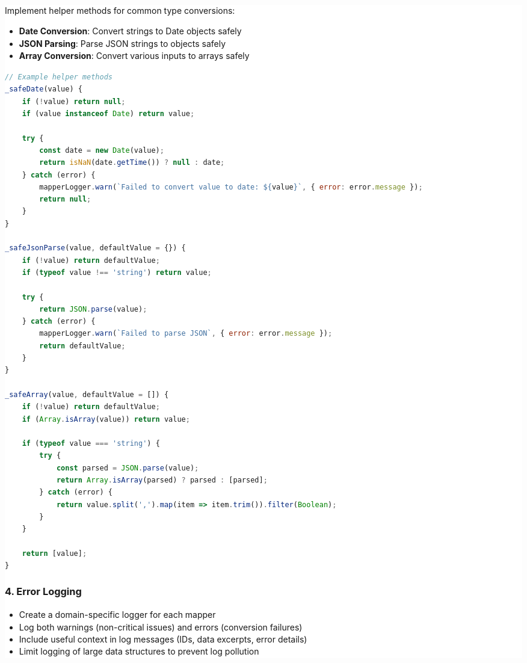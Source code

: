 Implement helper methods for common type conversions:

- **Date Conversion**: Convert strings to Date objects safely
- **JSON Parsing**: Parse JSON strings to objects safely
- **Array Conversion**: Convert various inputs to arrays safely

```javascript
// Example helper methods
_safeDate(value) {
    if (!value) return null;
    if (value instanceof Date) return value;
    
    try {
        const date = new Date(value);
        return isNaN(date.getTime()) ? null : date;
    } catch (error) {
        mapperLogger.warn(`Failed to convert value to date: ${value}`, { error: error.message });
        return null;
    }
}

_safeJsonParse(value, defaultValue = {}) {
    if (!value) return defaultValue;
    if (typeof value !== 'string') return value;
    
    try {
        return JSON.parse(value);
    } catch (error) {
        mapperLogger.warn(`Failed to parse JSON`, { error: error.message });
        return defaultValue;
    }
}

_safeArray(value, defaultValue = []) {
    if (!value) return defaultValue;
    if (Array.isArray(value)) return value;
    
    if (typeof value === 'string') {
        try {
            const parsed = JSON.parse(value);
            return Array.isArray(parsed) ? parsed : [parsed];
        } catch (error) {
            return value.split(',').map(item => item.trim()).filter(Boolean);
        }
    }
    
    return [value];
}
```

### 4. Error Logging

- Create a domain-specific logger for each mapper
- Log both warnings (non-critical issues) and errors (conversion failures)
- Include useful context in log messages (IDs, data excerpts, error details)
- Limit logging of large data structures to prevent log pollution
